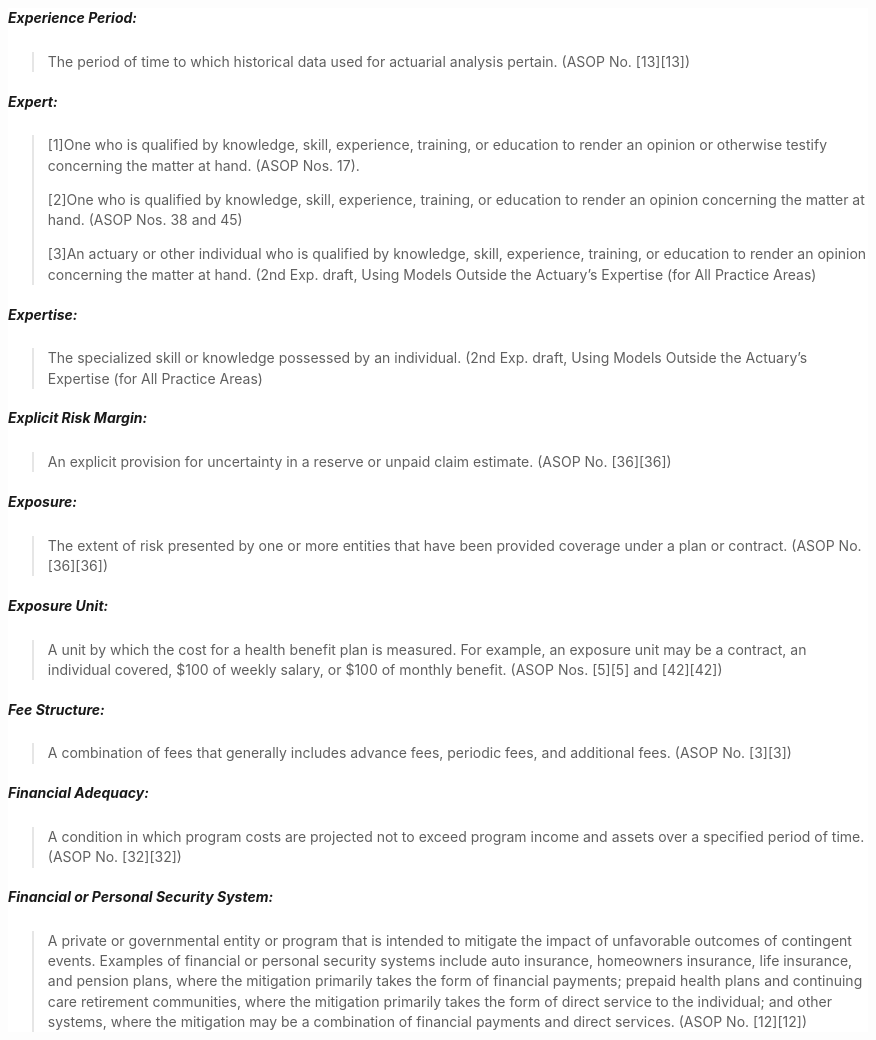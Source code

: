   
##### Experience Period:
> The period of time to which historical data used for actuarial analysis pertain. (ASOP No. [13][13])

  
##### Expert:
> [1]One who is qualified by knowledge, skill, experience, training, or education to render an opinion or otherwise testify concerning the matter at hand. (ASOP Nos. 17).   
>  
> [2]One who is qualified by knowledge, skill, experience, training, or education to render an opinion concerning the matter at hand. (ASOP Nos. 38 and 45)   
>  
> [3]An actuary or other individual who is qualified by knowledge, skill, experience, training, or education to render an opinion concerning the matter at hand. (2nd Exp. draft, Using Models Outside the Actuary’s Expertise (for All Practice Areas)

  
##### Expertise:
> The specialized skill or knowledge possessed by an individual. (2nd Exp. draft, Using Models Outside the Actuary’s Expertise (for All Practice Areas)

  
##### Explicit Risk Margin:
> An explicit provision for uncertainty in a reserve or unpaid claim estimate. (ASOP No. [36][36])

  
##### Exposure:
> The extent of risk presented by one or more entities that have been provided coverage under a plan or contract. (ASOP No. [36][36])

  
##### Exposure Unit:
> A unit by which the cost for a health benefit plan is measured. For example, an exposure unit may be a contract, an individual covered, $100 of weekly salary, or $100 of monthly benefit. (ASOP Nos. [5][5] and [42][42])

  
##### Fee Structure:
> A combination of fees that generally includes advance fees, periodic fees, and additional fees. (ASOP No. [3][3])

  
##### Financial Adequacy:
> A condition in which program costs are projected not to exceed program income and assets over a specified period of time. (ASOP No. [32][32])

  
##### Financial or Personal Security System:
> A private or governmental entity or program that is intended to mitigate the impact of unfavorable outcomes of contingent events. Examples of financial or personal security systems include auto insurance, homeowners insurance, life insurance, and pension plans, where the mitigation primarily takes the form of financial payments; prepaid health plans and continuing care retirement communities, where the mitigation primarily takes the form of direct service to the individual; and other systems, where the mitigation may be a combination of financial payments and direct services. (ASOP No. [12][12])

